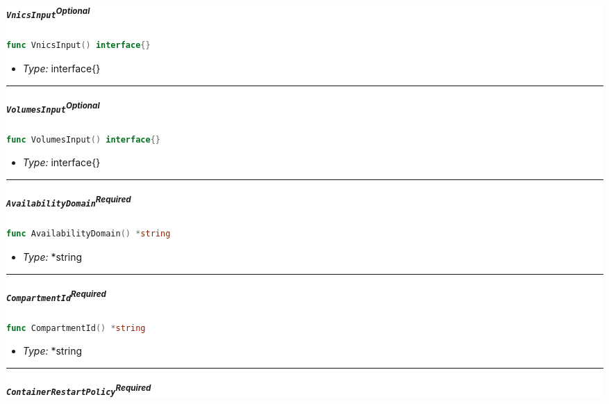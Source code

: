 
##### `VnicsInput`<sup>Optional</sup> <a name="VnicsInput" id="rhizo-co-terraform-provider-oci.containerInstancesContainerInstance.ContainerInstancesContainerInstance.property.vnicsInput"></a>

```go
func VnicsInput() interface{}
```

- *Type:* interface{}

---

##### `VolumesInput`<sup>Optional</sup> <a name="VolumesInput" id="rhizo-co-terraform-provider-oci.containerInstancesContainerInstance.ContainerInstancesContainerInstance.property.volumesInput"></a>

```go
func VolumesInput() interface{}
```

- *Type:* interface{}

---

##### `AvailabilityDomain`<sup>Required</sup> <a name="AvailabilityDomain" id="rhizo-co-terraform-provider-oci.containerInstancesContainerInstance.ContainerInstancesContainerInstance.property.availabilityDomain"></a>

```go
func AvailabilityDomain() *string
```

- *Type:* *string

---

##### `CompartmentId`<sup>Required</sup> <a name="CompartmentId" id="rhizo-co-terraform-provider-oci.containerInstancesContainerInstance.ContainerInstancesContainerInstance.property.compartmentId"></a>

```go
func CompartmentId() *string
```

- *Type:* *string

---

##### `ContainerRestartPolicy`<sup>Required</sup> <a name="ContainerRestartPolicy" id="rhizo-co-terraform-provider-oci.containerInstancesContainerInstance.ContainerInstancesContainerInstance.property.containerRestartPolicy"></a>
